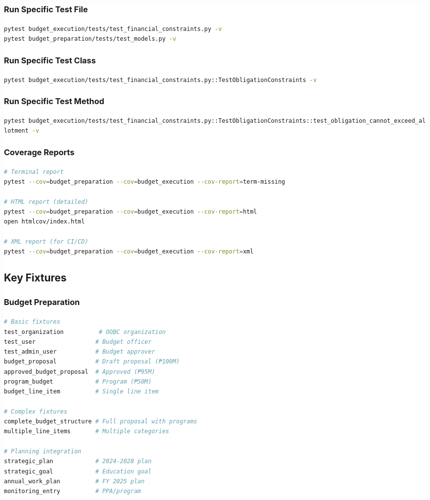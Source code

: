 ### Run Specific Test File
```bash
pytest budget_execution/tests/test_financial_constraints.py -v
pytest budget_preparation/tests/test_models.py -v
```

### Run Specific Test Class
```bash
pytest budget_execution/tests/test_financial_constraints.py::TestObligationConstraints -v
```

### Run Specific Test Method
```bash
pytest budget_execution/tests/test_financial_constraints.py::TestObligationConstraints::test_obligation_cannot_exceed_allotment -v
```

### Coverage Reports
```bash
# Terminal report
pytest --cov=budget_preparation --cov=budget_execution --cov-report=term-missing

# HTML report (detailed)
pytest --cov=budget_preparation --cov=budget_execution --cov-report=html
open htmlcov/index.html

# XML report (for CI/CD)
pytest --cov=budget_preparation --cov=budget_execution --cov-report=xml
```

## Key Fixtures

### Budget Preparation
```python
# Basic fixtures
test_organization          # OOBC organization
test_user                 # Budget officer
test_admin_user           # Budget approver
budget_proposal           # Draft proposal (₱100M)
approved_budget_proposal  # Approved (₱95M)
program_budget            # Program (₱50M)
budget_line_item          # Single line item

# Complex fixtures
complete_budget_structure # Full proposal with programs
multiple_line_items       # Multiple categories

# Planning integration
strategic_plan            # 2024-2028 plan
strategic_goal            # Education goal
annual_work_plan          # FY 2025 plan
monitoring_entry          # PPA/program
```
